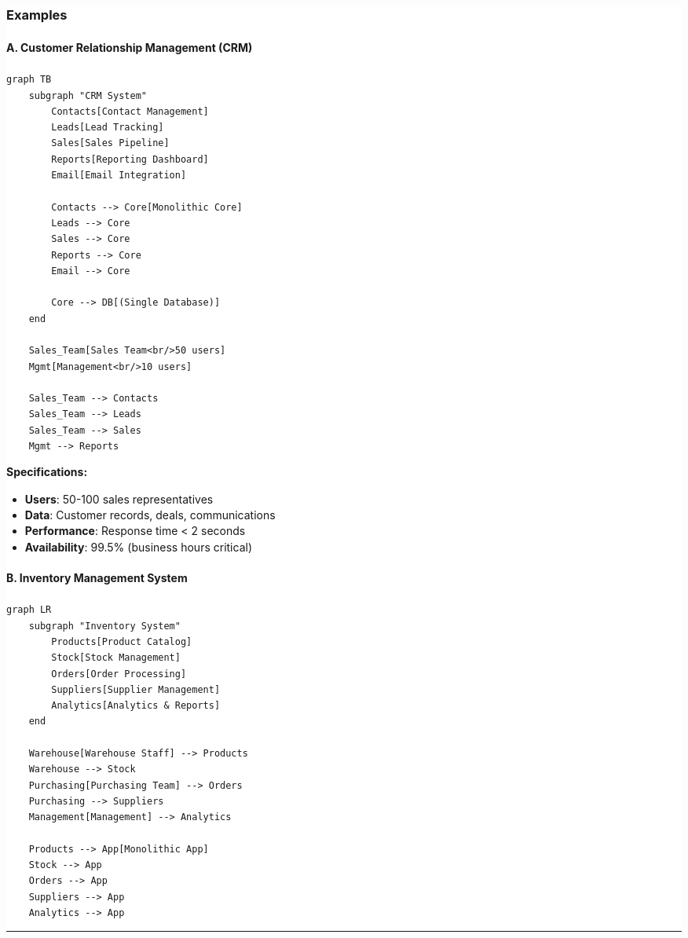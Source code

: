 ### Examples

#### A. Customer Relationship Management (CRM)

```mermaid
graph TB
    subgraph "CRM System"
        Contacts[Contact Management]
        Leads[Lead Tracking]
        Sales[Sales Pipeline]
        Reports[Reporting Dashboard]
        Email[Email Integration]
        
        Contacts --> Core[Monolithic Core]
        Leads --> Core
        Sales --> Core
        Reports --> Core
        Email --> Core
        
        Core --> DB[(Single Database)]
    end
    
    Sales_Team[Sales Team<br/>50 users]
    Mgmt[Management<br/>10 users]
    
    Sales_Team --> Contacts
    Sales_Team --> Leads
    Sales_Team --> Sales
    Mgmt --> Reports

```

**Specifications:**
- **Users**: 50-100 sales representatives
- **Data**: Customer records, deals, communications
- **Performance**: Response time < 2 seconds
- **Availability**: 99.5% (business hours critical)

#### B. Inventory Management System

```mermaid
graph LR
    subgraph "Inventory System"
        Products[Product Catalog]
        Stock[Stock Management]
        Orders[Order Processing]
        Suppliers[Supplier Management]
        Analytics[Analytics & Reports]
    end
    
    Warehouse[Warehouse Staff] --> Products
    Warehouse --> Stock
    Purchasing[Purchasing Team] --> Orders
    Purchasing --> Suppliers
    Management[Management] --> Analytics
    
    Products --> App[Monolithic App]
    Stock --> App
    Orders --> App
    Suppliers --> App
    Analytics --> App

```

---